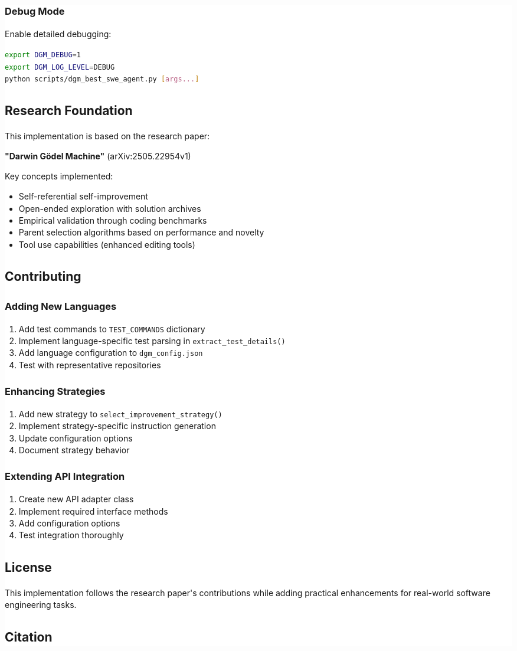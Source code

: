 ### Debug Mode

Enable detailed debugging:

```bash
export DGM_DEBUG=1
export DGM_LOG_LEVEL=DEBUG
python scripts/dgm_best_swe_agent.py [args...]
```

## Research Foundation

This implementation is based on the research paper:

**"Darwin Gödel Machine"** (arXiv:2505.22954v1)

Key concepts implemented:
- Self-referential self-improvement
- Open-ended exploration with solution archives
- Empirical validation through coding benchmarks
- Parent selection algorithms based on performance and novelty
- Tool use capabilities (enhanced editing tools)

## Contributing

### Adding New Languages

1. Add test commands to `TEST_COMMANDS` dictionary
2. Implement language-specific test parsing in `extract_test_details()`
3. Add language configuration to `dgm_config.json`
4. Test with representative repositories

### Enhancing Strategies

1. Add new strategy to `select_improvement_strategy()`
2. Implement strategy-specific instruction generation
3. Update configuration options
4. Document strategy behavior

### Extending API Integration

1. Create new API adapter class
2. Implement required interface methods
3. Add configuration options
4. Test integration thoroughly

## License

This implementation follows the research paper's contributions while adding practical enhancements for real-world software engineering tasks.

## Citation
